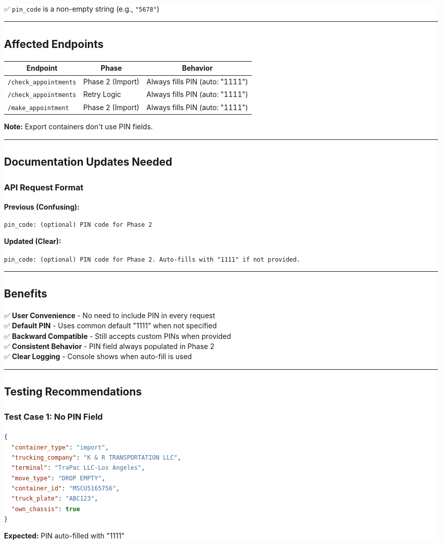 ✅ `pin_code` is a non-empty string (e.g., `"5678"`)  

---

## Affected Endpoints

| Endpoint | Phase | Behavior |
|----------|-------|----------|
| `/check_appointments` | Phase 2 (Import) | Always fills PIN (auto: "1111") |
| `/check_appointments` | Retry Logic | Always fills PIN (auto: "1111") |
| `/make_appointment` | Phase 2 (Import) | Always fills PIN (auto: "1111") |

**Note:** Export containers don't use PIN fields.

---

## Documentation Updates Needed

### API Request Format

**Previous (Confusing):**
```
pin_code: (optional) PIN code for Phase 2
```

**Updated (Clear):**
```
pin_code: (optional) PIN code for Phase 2. Auto-fills with "1111" if not provided.
```

---

## Benefits

✅ **User Convenience** - No need to include PIN in every request  
✅ **Default PIN** - Uses common default "1111" when not specified  
✅ **Backward Compatible** - Still accepts custom PINs when provided  
✅ **Consistent Behavior** - PIN field always populated in Phase 2  
✅ **Clear Logging** - Console shows when auto-fill is used  

---

## Testing Recommendations

### Test Case 1: No PIN Field
```json
{
  "container_type": "import",
  "trucking_company": "K & R TRANSPORTATION LLC",
  "terminal": "TraPac LLC-Los Angeles",
  "move_type": "DROP EMPTY",
  "container_id": "MSCU5165756",
  "truck_plate": "ABC123",
  "own_chassis": true
}
```
**Expected:** PIN auto-filled with "1111"
